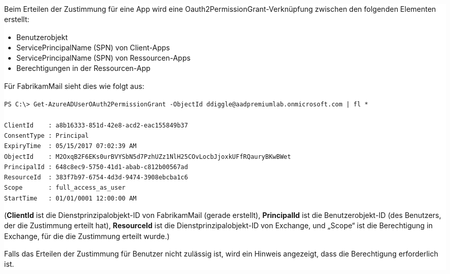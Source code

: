 Beim Erteilen der Zustimmung für eine App wird eine Oauth2PermissionGrant-Verknüpfung zwischen den folgenden Elementen erstellt:
  
- Benutzerobjekt
- ServicePrincipalName (SPN) von Client-Apps
- ServicePrincipalName (SPN) von Ressourcen-Apps
- Berechtigungen in der Ressourcen-App  

Für FabrikamMail sieht dies wie folgt aus:

    PS C:\> Get-AzureADUserOAuth2PermissionGrant -ObjectId ddiggle@aadpremiumlab.onmicrosoft.com | fl *
    
    ClientId    : a8b16333-851d-42e8-acd2-eac155849b37
    ConsentType : Principal
    ExpiryTime  : 05/15/2017 07:02:39 AM
    ObjectId    : M2OxqB2F6EKs0urBVYSbN5d7PzhUZz1NlH25COvLocbJjoxkUFfRQauryBKwBWet
    PrincipalId : 648c8ec9-5750-41d1-abab-c812b00567ad
    ResourceId  : 383f7b97-6754-4d3d-9474-3908ebcba1c6
    Scope       : full_access_as_user
    StartTime   : 01/01/0001 12:00:00 AM

(**ClientId** ist die Dienstprinzipalobjekt-ID von FabrikamMail (gerade erstellt), **PrincipalId** ist die Benutzerobjekt-ID (des Benutzers, der die Zustimmung erteilt hat), **ResourceId** ist die Dienstprinzipalobjekt-ID von Exchange, und „Scope“ ist die Berechtigung in Exchange, für die die Zustimmung erteilt wurde.)

Falls das Erteilen der Zustimmung für Benutzer nicht zulässig ist, wird ein Hinweis angezeigt, dass die Berechtigung erforderlich ist.








